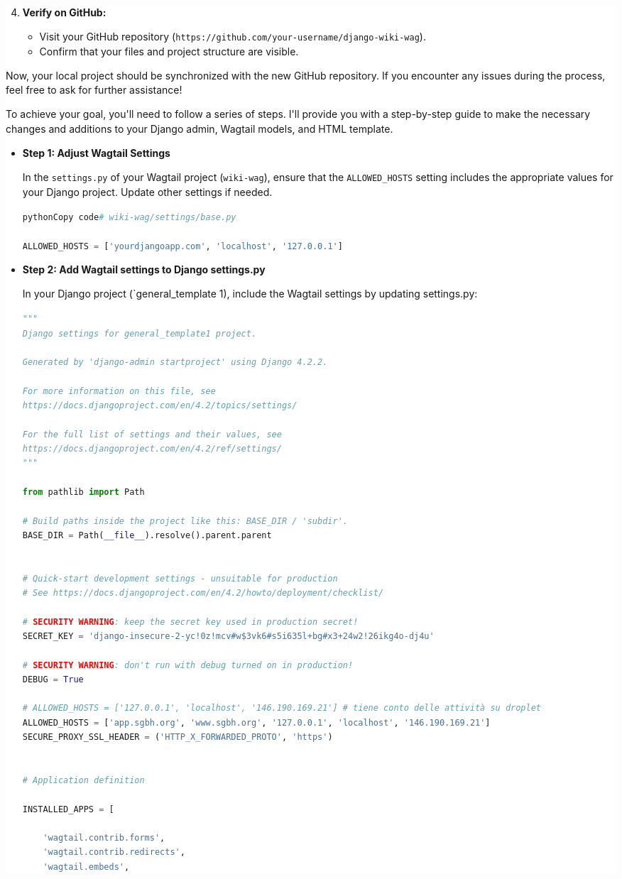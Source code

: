   4. **Verify on GitHub:**

      - Visit your GitHub repository (`https://github.com/your-username/django-wiki-wag`).
      - Confirm that your files and project structure are visible.

   Now, your local project should be synchronized with the new GitHub repository. If you encounter any issues during the process, feel free to ask for further assistance!

To achieve your goal, you'll need to follow a series of steps. I'll provide you with a step-by-step guide to make the necessary changes and additions to your Django admin, Wagtail models, and HTML template.

- **Step 1: Adjust Wagtail Settings**

  In the `settings.py` of your Wagtail project (`wiki-wag`), ensure that the `ALLOWED_HOSTS` setting includes the appropriate values for your Django project. Update other settings if needed.

  ```python
  pythonCopy code# wiki-wag/settings/base.py
  
  ALLOWED_HOSTS = ['yourdjangoapp.com', 'localhost', '127.0.0.1']
  ```

- **Step 2: Add Wagtail settings to Django settings.py**
  
  In your Django project (`general_template 1), include the Wagtail settings by updating settings.py:
  
  ```python
  """
  Django settings for general_template1 project.
  
  Generated by 'django-admin startproject' using Django 4.2.2.
  
  For more information on this file, see
  https://docs.djangoproject.com/en/4.2/topics/settings/
  
  For the full list of settings and their values, see
  https://docs.djangoproject.com/en/4.2/ref/settings/
  """
  
  from pathlib import Path
  
  # Build paths inside the project like this: BASE_DIR / 'subdir'.
  BASE_DIR = Path(__file__).resolve().parent.parent
  
  
  # Quick-start development settings - unsuitable for production
  # See https://docs.djangoproject.com/en/4.2/howto/deployment/checklist/
  
  # SECURITY WARNING: keep the secret key used in production secret!
  SECRET_KEY = 'django-insecure-2-yc!0z!mcv#w$3vk6#s5i635l+bg#x3+24w2!26ikg4o-dj4u'
  
  # SECURITY WARNING: don't run with debug turned on in production!
  DEBUG = True
  
  # ALLOWED_HOSTS = ['127.0.0.1', 'localhost', '146.190.169.21'] # tiene conto delle attività su droplet
  ALLOWED_HOSTS = ['app.sgbh.org', 'www.sgbh.org', '127.0.0.1', 'localhost', '146.190.169.21']
  SECURE_PROXY_SSL_HEADER = ('HTTP_X_FORWARDED_PROTO', 'https')
  
  
  # Application definition
  
  INSTALLED_APPS = [
      
      'wagtail.contrib.forms',
      'wagtail.contrib.redirects',
      'wagtail.embeds',
  ```

[Typora]: (https://typora.io/#feature)
[^Removal of special-purpose field panel types]: Removal of special-purpose field panel typesThe panel types `StreamFieldPanel`, `RichTextFieldPanel`, `ImageChooserPanel`, `DocumentChooserPanel` and `SnippetChooserPanel` have been phased out, and can now be replaced with `FieldPanel`. Additionally, `PageChooserPanel` is only required when passing a `page_type` or `can_choose_root`, and can otherwise be replaced with `FieldPanel`. In all cases, `FieldPanel` will now automatically select the most appropriate form element. This feature was developed by Matt Westcott.